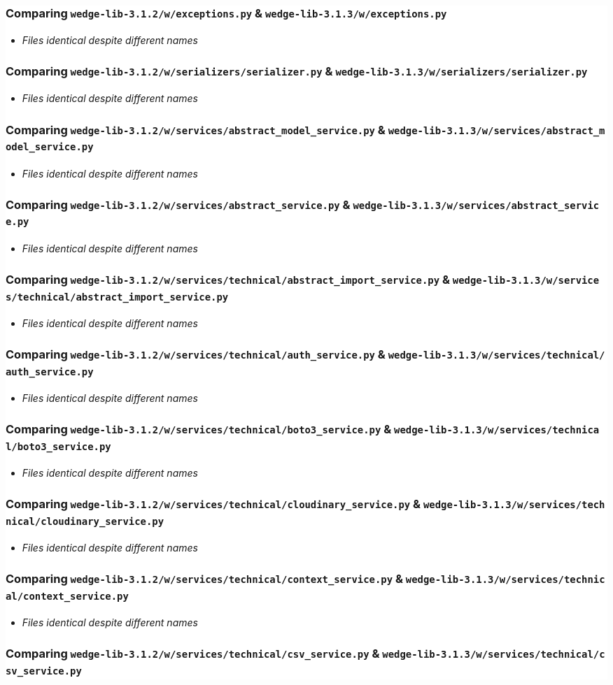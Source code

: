 ### Comparing `wedge-lib-3.1.2/w/exceptions.py` & `wedge-lib-3.1.3/w/exceptions.py`

 * *Files identical despite different names*

### Comparing `wedge-lib-3.1.2/w/serializers/serializer.py` & `wedge-lib-3.1.3/w/serializers/serializer.py`

 * *Files identical despite different names*

### Comparing `wedge-lib-3.1.2/w/services/abstract_model_service.py` & `wedge-lib-3.1.3/w/services/abstract_model_service.py`

 * *Files identical despite different names*

### Comparing `wedge-lib-3.1.2/w/services/abstract_service.py` & `wedge-lib-3.1.3/w/services/abstract_service.py`

 * *Files identical despite different names*

### Comparing `wedge-lib-3.1.2/w/services/technical/abstract_import_service.py` & `wedge-lib-3.1.3/w/services/technical/abstract_import_service.py`

 * *Files identical despite different names*

### Comparing `wedge-lib-3.1.2/w/services/technical/auth_service.py` & `wedge-lib-3.1.3/w/services/technical/auth_service.py`

 * *Files identical despite different names*

### Comparing `wedge-lib-3.1.2/w/services/technical/boto3_service.py` & `wedge-lib-3.1.3/w/services/technical/boto3_service.py`

 * *Files identical despite different names*

### Comparing `wedge-lib-3.1.2/w/services/technical/cloudinary_service.py` & `wedge-lib-3.1.3/w/services/technical/cloudinary_service.py`

 * *Files identical despite different names*

### Comparing `wedge-lib-3.1.2/w/services/technical/context_service.py` & `wedge-lib-3.1.3/w/services/technical/context_service.py`

 * *Files identical despite different names*

### Comparing `wedge-lib-3.1.2/w/services/technical/csv_service.py` & `wedge-lib-3.1.3/w/services/technical/csv_service.py`
